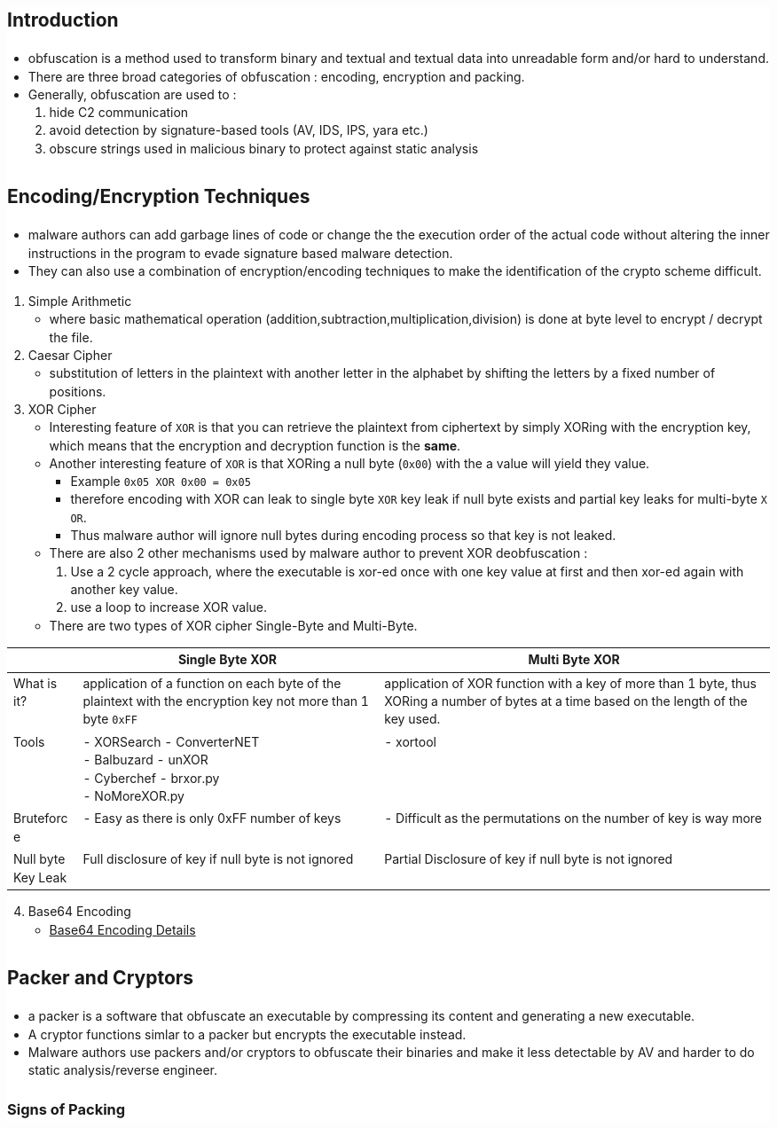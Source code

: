 ## Introduction
- obfuscation is a method used to transform binary and textual and textual data into unreadable form and/or hard to understand.
- There are three broad categories of obfuscation : encoding, encryption and packing.
- Generally, obfuscation are used to : 
	1. hide C2 communication
	2. avoid detection by signature-based tools (AV, IDS, IPS,  yara etc.)
	3. obscure strings used in malicious binary to protect against static analysis
## Encoding/Encryption Techniques
- malware authors can add garbage lines of code or change the the execution order of the actual code without altering the inner instructions in the program to evade signature based malware detection.
- They can also use a combination of encryption/encoding techniques to make the identification of the crypto scheme difficult.
1. Simple Arithmetic
   - where basic mathematical operation (addition,subtraction,multiplication,division) is done at byte level to encrypt / decrypt the file.
2. Caesar Cipher
   - substitution of letters in the plaintext with another letter in the alphabet by shifting the letters by a fixed number of positions.
3. XOR Cipher
	- Interesting feature of `XOR` is that you can retrieve the plaintext from ciphertext by simply XORing with the encryption key, which means that the encryption and decryption function is the **same**.
	- Another interesting feature of `XOR` is that XORing a null byte (`0x00`) with the a value will yield they value.
		- Example `0x05 XOR 0x00 = 0x05`
		- therefore encoding with XOR can leak to single byte `XOR` key leak if null byte exists and partial key leaks for multi-byte `XOR`.
		- Thus malware author will ignore null bytes during encoding process so that key is not leaked. 
	- There are also 2 other mechanisms used by malware author to prevent XOR deobfuscation : 
		1. Use a 2 cycle approach, where the executable is xor-ed once with one key value at first and then xor-ed again with another key value.
		2. use a loop to increase XOR value. 
	- There are two types of XOR cipher Single-Byte and Multi-Byte.

|                    | Single Byte XOR                                                                                                  | Multi Byte XOR                                                                                                                             |
|--------------------|------------------------------------------------------------------------------------------------------------------|--------------------------------------------------------------------------------------------------------------------------------------------|
| What is it?        | application of a  function on each byte  of the plaintext  with the encryption key  not more than 1 byte `0xFF`  | application of XOR function with a key of more than 1 byte, thus XORing a number of bytes  at a time based on the length of  the key used. |
| Tools              | - XORSearch - ConverterNET <br> - Balbuzard - unXOR<br> - Cyberchef - brxor.py<br> - NoMoreXOR.py                | - xortool                                                                                                                                  |
| Bruteforce         | - Easy as there is only 0xFF  number of keys                                                                     | - Difficult as the permutations on  the number of key is way more                                                                          |
| Null byte Key Leak | Full disclosure of key  if null byte is not ignored                                                              | Partial Disclosure of key if null byte  is not ignored                                                                                     |

4. Base64 Encoding
   - [Base64 Encoding Details](https://en.wikipedia.org/wiki/Base64)

## Packer and Cryptors
- a packer is a software that obfuscate an executable by compressing its content and generating a new executable.
- A cryptor functions simlar to a packer but encrypts the executable instead.
- Malware authors use packers and/or cryptors to obfuscate their binaries and make it less detectable by AV and harder to do static analysis/reverse engineer.
### Signs of Packing
